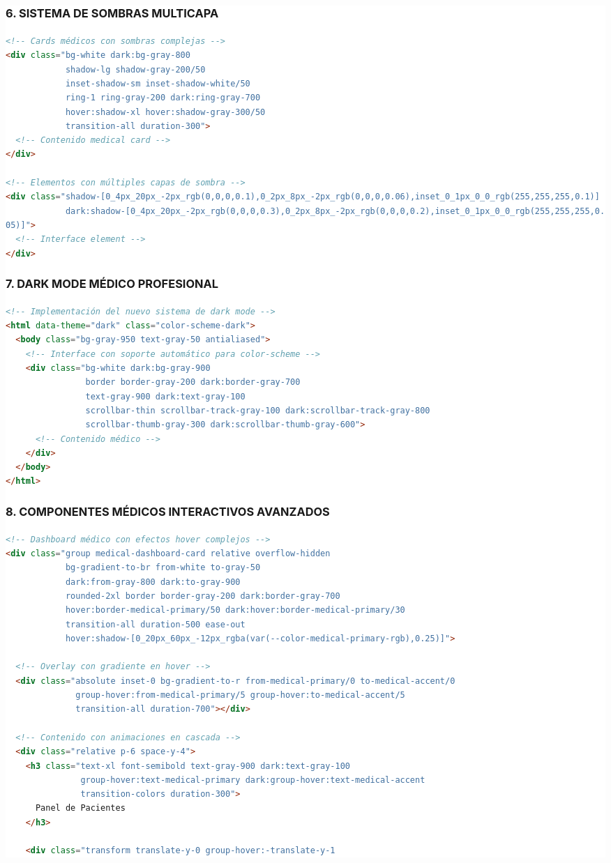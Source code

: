 ### 6. SISTEMA DE SOMBRAS MULTICAPA
```html
<!-- Cards médicos con sombras complejas -->
<div class="bg-white dark:bg-gray-800
            shadow-lg shadow-gray-200/50
            inset-shadow-sm inset-shadow-white/50
            ring-1 ring-gray-200 dark:ring-gray-700
            hover:shadow-xl hover:shadow-gray-300/50
            transition-all duration-300">
  <!-- Contenido medical card -->
</div>

<!-- Elementos con múltiples capas de sombra -->
<div class="shadow-[0_4px_20px_-2px_rgb(0,0,0,0.1),0_2px_8px_-2px_rgb(0,0,0,0.06),inset_0_1px_0_0_rgb(255,255,255,0.1)]
            dark:shadow-[0_4px_20px_-2px_rgb(0,0,0,0.3),0_2px_8px_-2px_rgb(0,0,0,0.2),inset_0_1px_0_0_rgb(255,255,255,0.05)]">
  <!-- Interface element -->
</div>
```

### 7. DARK MODE MÉDICO PROFESIONAL
```html
<!-- Implementación del nuevo sistema de dark mode -->
<html data-theme="dark" class="color-scheme-dark">
  <body class="bg-gray-950 text-gray-50 antialiased">
    <!-- Interface con soporte automático para color-scheme -->
    <div class="bg-white dark:bg-gray-900 
                border border-gray-200 dark:border-gray-700
                text-gray-900 dark:text-gray-100
                scrollbar-thin scrollbar-track-gray-100 dark:scrollbar-track-gray-800
                scrollbar-thumb-gray-300 dark:scrollbar-thumb-gray-600">
      <!-- Contenido médico -->
    </div>
  </body>
</html>
```

### 8. COMPONENTES MÉDICOS INTERACTIVOS AVANZADOS
```html
<!-- Dashboard médico con efectos hover complejos -->
<div class="group medical-dashboard-card relative overflow-hidden
            bg-gradient-to-br from-white to-gray-50
            dark:from-gray-800 dark:to-gray-900
            rounded-2xl border border-gray-200 dark:border-gray-700
            hover:border-medical-primary/50 dark:hover:border-medical-primary/30
            transition-all duration-500 ease-out
            hover:shadow-[0_20px_60px_-12px_rgba(var(--color-medical-primary-rgb),0.25)]">
  
  <!-- Overlay con gradiente en hover -->
  <div class="absolute inset-0 bg-gradient-to-r from-medical-primary/0 to-medical-accent/0
              group-hover:from-medical-primary/5 group-hover:to-medical-accent/5
              transition-all duration-700"></div>
  
  <!-- Contenido con animaciones en cascada -->
  <div class="relative p-6 space-y-4">
    <h3 class="text-xl font-semibold text-gray-900 dark:text-gray-100
               group-hover:text-medical-primary dark:group-hover:text-medical-accent
               transition-colors duration-300">
      Panel de Pacientes
    </h3>
    
    <div class="transform translate-y-0 group-hover:-translate-y-1
```
